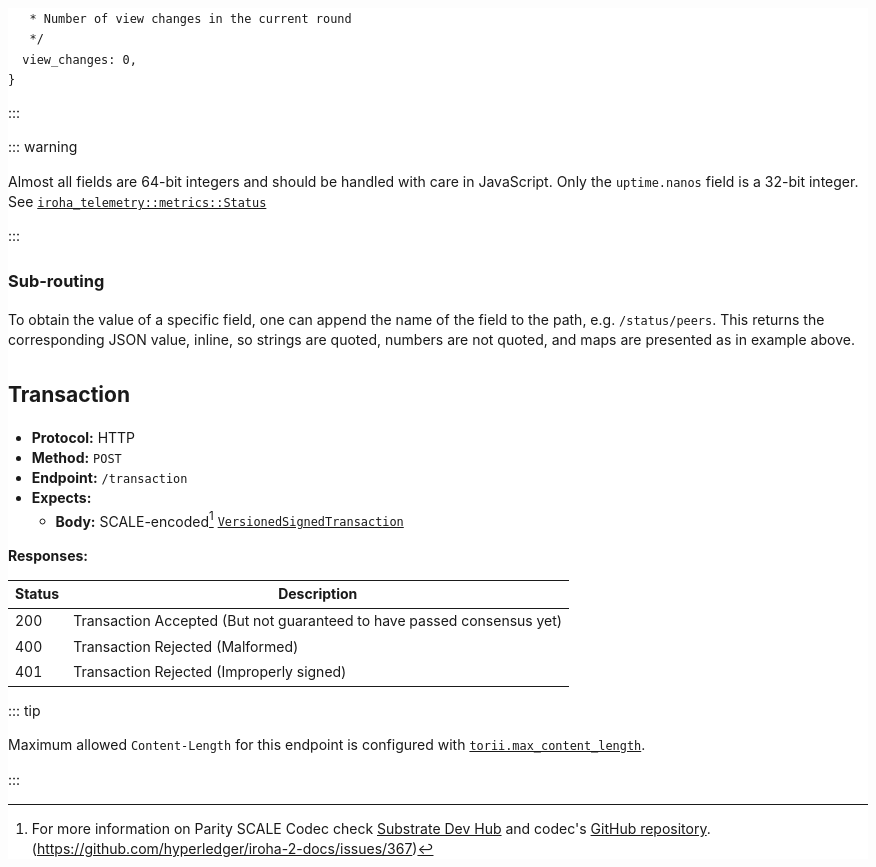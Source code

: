 ```json5
   * Number of view changes in the current round
   */
  view_changes: 0,
}
```

:::

::: warning

Almost all fields are 64-bit integers and should be handled with care in JavaScript.  Only the `uptime.nanos` field is a 32-bit integer. See
[`iroha_telemetry::metrics::Status`](https://github.com/hyperledger/iroha/blob/iroha2-dev/telemetry/src/metrics.rs?rgh-link-date=2023-10-02T19%3A29%3A10Z#L27C1-L42C2)

:::

### Sub-routing

To obtain the value of a specific field, one can append the name of the field to the path, e.g. `/status/peers`. This
returns the corresponding JSON value, inline, so strings are quoted, numbers are not quoted, and maps are presented as
in example above.

## Transaction

- **Protocol:** HTTP
- **Method:** `POST`
- **Endpoint:** `/transaction`
- **Expects:**
  - **Body:** SCALE-encoded[^1] [`VersionedSignedTransaction`](/api/data-model-schema#versionedsignedtransaction)

**Responses:**

| Status | Description                                                            |
| ------ | ---------------------------------------------------------------------- |
| 200    | Transaction Accepted (But not guaranteed to have passed consensus yet) |
| 400    | Transaction Rejected (Malformed)                                       |
| 401    | Transaction Rejected (Improperly signed)                               |

::: tip

Maximum allowed `Content-Length` for this endpoint is configured with [`torii.max_content_length`](/api/config/torii-params#torii-max-content-length).

:::

[^1]:
    For more information on Parity SCALE Codec check
    [Substrate Dev Hub](https://docs.substrate.io/reference/scale-codec/) and codec's
    [GitHub repository](https://github.com/paritytech/parity-scale-codec). <!--TODO: link to our own article about SCALE-->
    (https://github.com/hyperledger/iroha-2-docs/issues/367)


